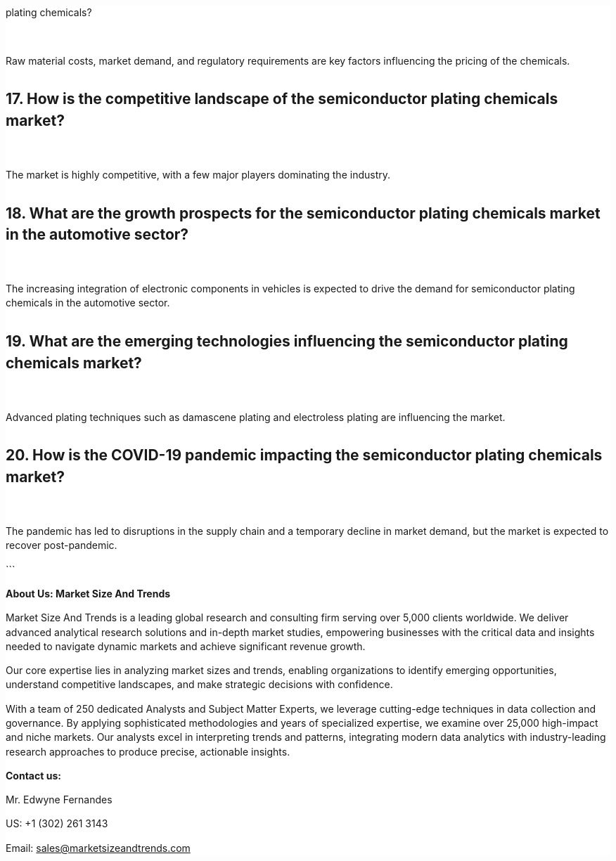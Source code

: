 plating chemicals?</h2> <p>&nbsp;</p><p>Raw material costs, market demand, and regulatory requirements are key factors influencing the pricing of the chemicals.</p> <h2>17. How is the competitive landscape of the semiconductor plating chemicals market?</h2> <p>&nbsp;</p><p>The market is highly competitive, with a few major players dominating the industry.</p> <h2>18. What are the growth prospects for the semiconductor plating chemicals market in the automotive sector?</h2> <p>&nbsp;</p><p>The increasing integration of electronic components in vehicles is expected to drive the demand for semiconductor plating chemicals in the automotive sector.</p> <h2>19. What are the emerging technologies influencing the semiconductor plating chemicals market?</h2> <p>&nbsp;</p><p>Advanced plating techniques such as damascene plating and electroless plating are influencing the market.</p> <h2>20. How is the COVID-19 pandemic impacting the semiconductor plating chemicals market?</h2> <p>&nbsp;</p><p>The pandemic has led to disruptions in the supply chain and a temporary decline in market demand, but the market is expected to recover post-pandemic.</p></body></html>```</p><p><strong>About Us:&nbsp;Market Size And Trends</strong></p><p>Market Size And Trends&nbsp;is a leading global research and consulting firm serving over 5,000 clients worldwide. We deliver advanced analytical research solutions and in-depth market studies, empowering businesses with the critical data and insights needed to navigate dynamic markets and achieve significant revenue growth.</p><p>Our core expertise lies in analyzing market sizes and trends, enabling organizations to identify emerging opportunities, understand competitive landscapes, and make strategic decisions with confidence.</p><p>With a team of 250 dedicated Analysts and Subject Matter Experts, we leverage cutting-edge techniques in data collection and governance. By applying sophisticated methodologies and years of specialized expertise, we examine over 25,000 high-impact and niche markets. Our analysts excel in interpreting trends and patterns, integrating modern data analytics with industry-leading research approaches to produce precise, actionable insights.</p><p><strong>Contact us:</strong></p><p>Mr. Edwyne Fernandes</p><p>US: +1 (302) 261 3143</p><p>Email: <a href="mailto:sales@marketsizeandtrends.com">sales@marketsizeandtrends.com</a>&nbsp;</p>
